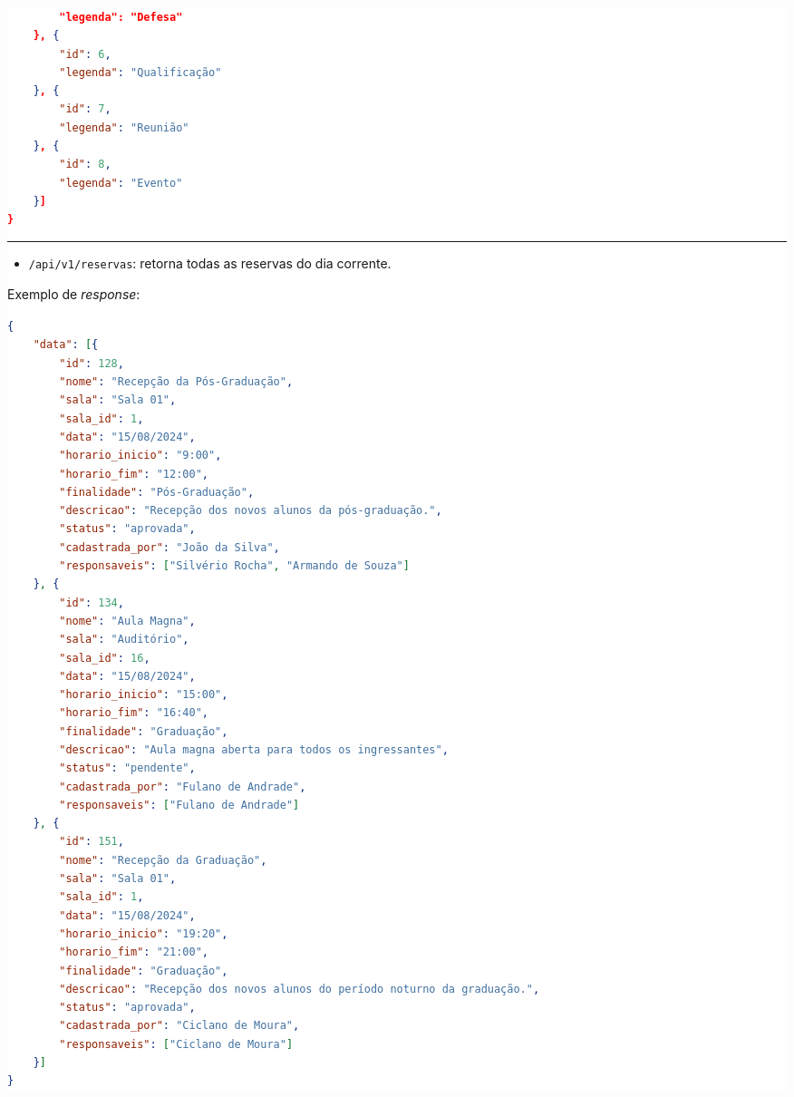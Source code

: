 ```json
        "legenda": "Defesa"
    }, {
        "id": 6,
        "legenda": "Qualificação"
    }, {
        "id": 7,
        "legenda": "Reunião"
    }, {
        "id": 8,
        "legenda": "Evento"
    }]
}
```

---

- `/api/v1/reservas`: retorna todas as reservas do dia corrente.

Exemplo de _response_:
```json
{
    "data": [{
        "id": 128,
        "nome": "Recepção da Pós-Graduação",
        "sala": "Sala 01",
        "sala_id": 1,
        "data": "15/08/2024",
        "horario_inicio": "9:00",
        "horario_fim": "12:00",
        "finalidade": "Pós-Graduação",
        "descricao": "Recepção dos novos alunos da pós-graduação.",
        "status": "aprovada",
        "cadastrada_por": "João da Silva",
        "responsaveis": ["Silvério Rocha", "Armando de Souza"]
    }, {
        "id": 134,
        "nome": "Aula Magna",
        "sala": "Auditório",
        "sala_id": 16,
        "data": "15/08/2024",
        "horario_inicio": "15:00",
        "horario_fim": "16:40",
        "finalidade": "Graduação",
        "descricao": "Aula magna aberta para todos os ingressantes",
        "status": "pendente",
        "cadastrada_por": "Fulano de Andrade",
        "responsaveis": ["Fulano de Andrade"]
    }, {
        "id": 151,
        "nome": "Recepção da Graduação",
        "sala": "Sala 01",
        "sala_id": 1,
        "data": "15/08/2024",
        "horario_inicio": "19:20",
        "horario_fim": "21:00",
        "finalidade": "Graduação",
        "descricao": "Recepção dos novos alunos do período noturno da graduação.",
        "status": "aprovada",
        "cadastrada_por": "Ciclano de Moura",
        "responsaveis": ["Ciclano de Moura"]
    }]
}
```
